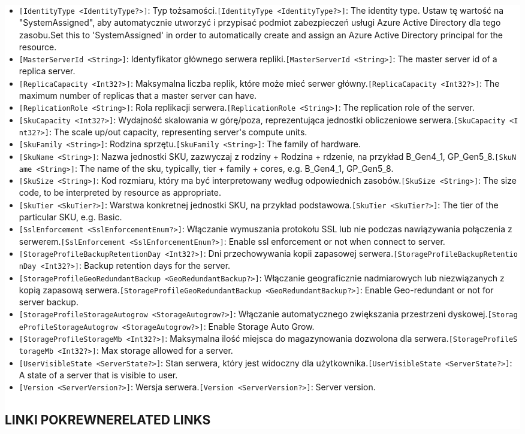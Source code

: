   - <span data-ttu-id="8a2fd-147">`[IdentityType <IdentityType?>]`: Typ tożsamości.</span><span class="sxs-lookup"><span data-stu-id="8a2fd-147">`[IdentityType <IdentityType?>]`: The identity type.</span></span> <span data-ttu-id="8a2fd-148">Ustaw tę wartość na "SystemAssigned", aby automatycznie utworzyć i przypisać podmiot zabezpieczeń usługi Azure Active Directory dla tego zasobu.</span><span class="sxs-lookup"><span data-stu-id="8a2fd-148">Set this to 'SystemAssigned' in order to automatically create and assign an Azure Active Directory principal for the resource.</span></span>
  - <span data-ttu-id="8a2fd-149">`[MasterServerId <String>]`: Identyfikator głównego serwera repliki.</span><span class="sxs-lookup"><span data-stu-id="8a2fd-149">`[MasterServerId <String>]`: The master server id of a replica server.</span></span>
  - <span data-ttu-id="8a2fd-150">`[ReplicaCapacity <Int32?>]`: Maksymalna liczba replik, które może mieć serwer główny.</span><span class="sxs-lookup"><span data-stu-id="8a2fd-150">`[ReplicaCapacity <Int32?>]`: The maximum number of replicas that a master server can have.</span></span>
  - <span data-ttu-id="8a2fd-151">`[ReplicationRole <String>]`: Rola replikacji serwera.</span><span class="sxs-lookup"><span data-stu-id="8a2fd-151">`[ReplicationRole <String>]`: The replication role of the server.</span></span>
  - <span data-ttu-id="8a2fd-152">`[SkuCapacity <Int32?>]`: Wydajność skalowania w górę/poza, reprezentująca jednostki obliczeniowe serwera.</span><span class="sxs-lookup"><span data-stu-id="8a2fd-152">`[SkuCapacity <Int32?>]`: The scale up/out capacity, representing server's compute units.</span></span>
  - <span data-ttu-id="8a2fd-153">`[SkuFamily <String>]`: Rodzina sprzętu.</span><span class="sxs-lookup"><span data-stu-id="8a2fd-153">`[SkuFamily <String>]`: The family of hardware.</span></span>
  - <span data-ttu-id="8a2fd-154">`[SkuName <String>]`: Nazwa jednostki SKU, zazwyczaj z rodziny + Rodzina + rdzenie, na przykład B_Gen4_1, GP_Gen5_8.</span><span class="sxs-lookup"><span data-stu-id="8a2fd-154">`[SkuName <String>]`: The name of the sku, typically, tier + family + cores, e.g. B_Gen4_1, GP_Gen5_8.</span></span>
  - <span data-ttu-id="8a2fd-155">`[SkuSize <String>]`: Kod rozmiaru, który ma być interpretowany według odpowiednich zasobów.</span><span class="sxs-lookup"><span data-stu-id="8a2fd-155">`[SkuSize <String>]`: The size code, to be interpreted by resource as appropriate.</span></span>
  - <span data-ttu-id="8a2fd-156">`[SkuTier <SkuTier?>]`: Warstwa konkretnej jednostki SKU, na przykład podstawowa.</span><span class="sxs-lookup"><span data-stu-id="8a2fd-156">`[SkuTier <SkuTier?>]`: The tier of the particular SKU, e.g. Basic.</span></span>
  - <span data-ttu-id="8a2fd-157">`[SslEnforcement <SslEnforcementEnum?>]`: Włączanie wymuszania protokołu SSL lub nie podczas nawiązywania połączenia z serwerem.</span><span class="sxs-lookup"><span data-stu-id="8a2fd-157">`[SslEnforcement <SslEnforcementEnum?>]`: Enable ssl enforcement or not when connect to server.</span></span>
  - <span data-ttu-id="8a2fd-158">`[StorageProfileBackupRetentionDay <Int32?>]`: Dni przechowywania kopii zapasowej serwera.</span><span class="sxs-lookup"><span data-stu-id="8a2fd-158">`[StorageProfileBackupRetentionDay <Int32?>]`: Backup retention days for the server.</span></span>
  - <span data-ttu-id="8a2fd-159">`[StorageProfileGeoRedundantBackup <GeoRedundantBackup?>]`: Włączanie geograficznie nadmiarowych lub niezwiązanych z kopią zapasową serwera.</span><span class="sxs-lookup"><span data-stu-id="8a2fd-159">`[StorageProfileGeoRedundantBackup <GeoRedundantBackup?>]`: Enable Geo-redundant or not for server backup.</span></span>
  - <span data-ttu-id="8a2fd-160">`[StorageProfileStorageAutogrow <StorageAutogrow?>]`: Włączanie automatycznego zwiększania przestrzeni dyskowej.</span><span class="sxs-lookup"><span data-stu-id="8a2fd-160">`[StorageProfileStorageAutogrow <StorageAutogrow?>]`: Enable Storage Auto Grow.</span></span>
  - <span data-ttu-id="8a2fd-161">`[StorageProfileStorageMb <Int32?>]`: Maksymalna ilość miejsca do magazynowania dozwolona dla serwera.</span><span class="sxs-lookup"><span data-stu-id="8a2fd-161">`[StorageProfileStorageMb <Int32?>]`: Max storage allowed for a server.</span></span>
  - <span data-ttu-id="8a2fd-162">`[UserVisibleState <ServerState?>]`: Stan serwera, który jest widoczny dla użytkownika.</span><span class="sxs-lookup"><span data-stu-id="8a2fd-162">`[UserVisibleState <ServerState?>]`: A state of a server that is visible to user.</span></span>
  - <span data-ttu-id="8a2fd-163">`[Version <ServerVersion?>]`: Wersja serwera.</span><span class="sxs-lookup"><span data-stu-id="8a2fd-163">`[Version <ServerVersion?>]`: Server version.</span></span>

## <span data-ttu-id="8a2fd-164">LINKI POKREWNE</span><span class="sxs-lookup"><span data-stu-id="8a2fd-164">RELATED LINKS</span></span>

